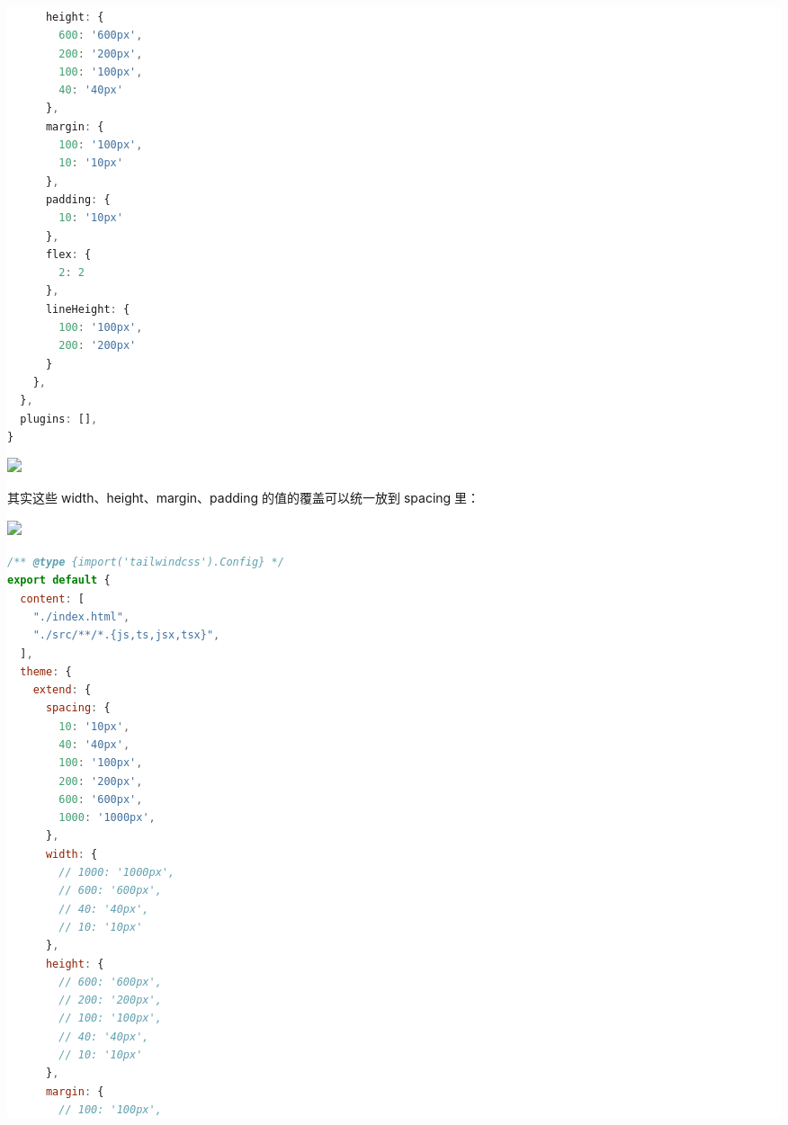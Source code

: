```javascript
      height: {
        600: '600px',
        200: '200px',
        100: '100px',
        40: '40px'
      },
      margin: {
        100: '100px',
        10: '10px'
      },
      padding: {
        10: '10px'
      },
      flex: {
        2: 2
      },
      lineHeight: {
        100: '100px',
        200: '200px'
      }
    },
  },
  plugins: [],
}
```

![](https://raw.githubusercontent.com/star8085/picture/main/images/2025/react通过秘籍/1737552834321-0b63c9785532493985958958c7ebfc9ftplv-k3u1fbpfcp-jj-mark0000q75.imagew2040h1292s94882epngbffffff)

其实这些 width、height、margin、padding 的值的覆盖可以统一放到 spacing 里：

![](https://raw.githubusercontent.com/star8085/picture/main/images/2025/react通过秘籍/1737552835504-31d7bfb040974c39bbd86e27965a15a1tplv-k3u1fbpfcp-jj-mark0000q75.imagew828h1316s136553epngb1f1f1f)

```javascript
/** @type {import('tailwindcss').Config} */
export default {
  content: [
    "./index.html",
    "./src/**/*.{js,ts,jsx,tsx}",
  ],
  theme: {
    extend: {
      spacing: {
        10: '10px',
        40: '40px',
        100: '100px',
        200: '200px',
        600: '600px',
        1000: '1000px',
      },
      width: {
        // 1000: '1000px',
        // 600: '600px',
        // 40: '40px',
        // 10: '10px'
      },
      height: {
        // 600: '600px',
        // 200: '200px',
        // 100: '100px',
        // 40: '40px',
        // 10: '10px'
      },
      margin: {
        // 100: '100px',
```